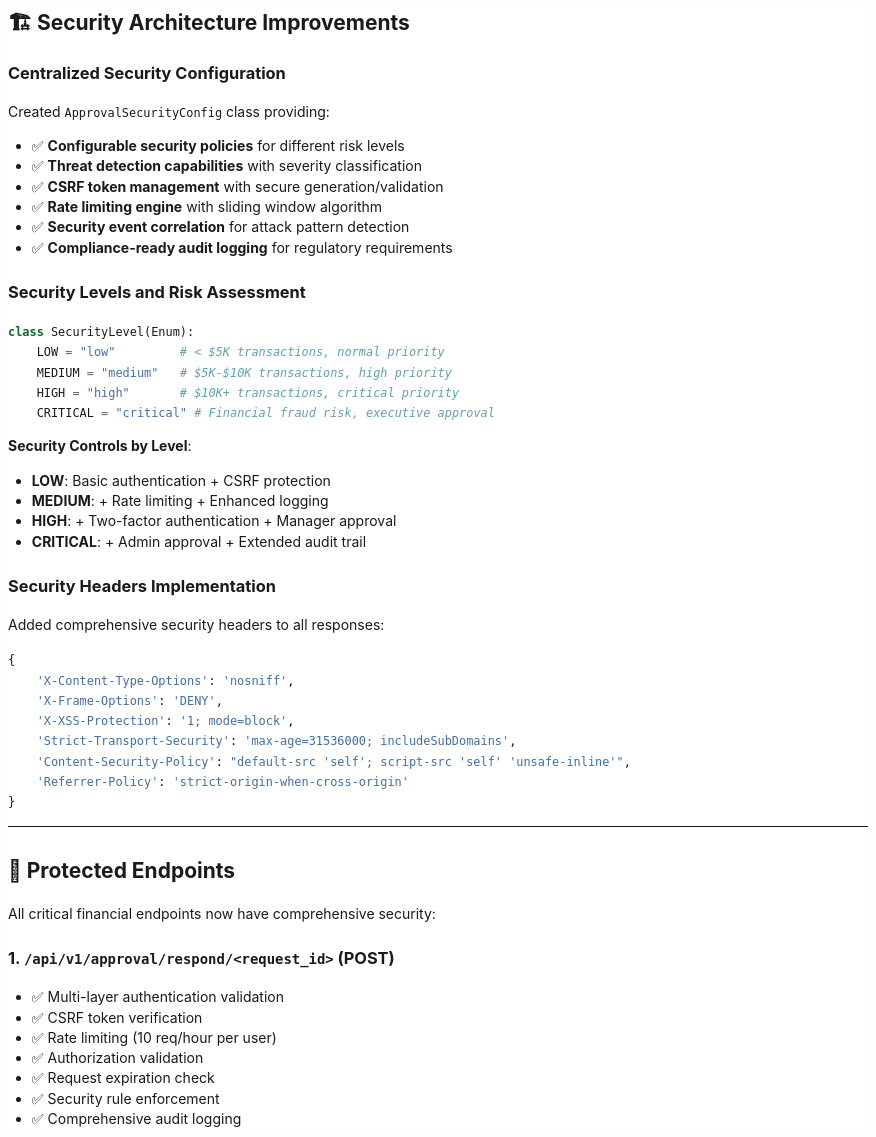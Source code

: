 
## 🏗️ Security Architecture Improvements

### **Centralized Security Configuration**

Created `ApprovalSecurityConfig` class providing:
- ✅ **Configurable security policies** for different risk levels
- ✅ **Threat detection capabilities** with severity classification
- ✅ **CSRF token management** with secure generation/validation
- ✅ **Rate limiting engine** with sliding window algorithm
- ✅ **Security event correlation** for attack pattern detection
- ✅ **Compliance-ready audit logging** for regulatory requirements

### **Security Levels and Risk Assessment**

```python
class SecurityLevel(Enum):
    LOW = "low"         # < $5K transactions, normal priority
    MEDIUM = "medium"   # $5K-$10K transactions, high priority
    HIGH = "high"       # $10K+ transactions, critical priority
    CRITICAL = "critical" # Financial fraud risk, executive approval
```

**Security Controls by Level**:
- **LOW**: Basic authentication + CSRF protection
- **MEDIUM**: + Rate limiting + Enhanced logging
- **HIGH**: + Two-factor authentication + Manager approval
- **CRITICAL**: + Admin approval + Extended audit trail

### **Security Headers Implementation**

Added comprehensive security headers to all responses:
```python
{
    'X-Content-Type-Options': 'nosniff',
    'X-Frame-Options': 'DENY',
    'X-XSS-Protection': '1; mode=block',
    'Strict-Transport-Security': 'max-age=31536000; includeSubDomains',
    'Content-Security-Policy': "default-src 'self'; script-src 'self' 'unsafe-inline'",
    'Referrer-Policy': 'strict-origin-when-cross-origin'
}
```

---

## 🔐 Protected Endpoints

All critical financial endpoints now have comprehensive security:

### **1. `/api/v1/approval/respond/<request_id>` (POST)**
- ✅ Multi-layer authentication validation
- ✅ CSRF token verification
- ✅ Rate limiting (10 req/hour per user)
- ✅ Authorization validation
- ✅ Request expiration check
- ✅ Security rule enforcement
- ✅ Comprehensive audit logging

